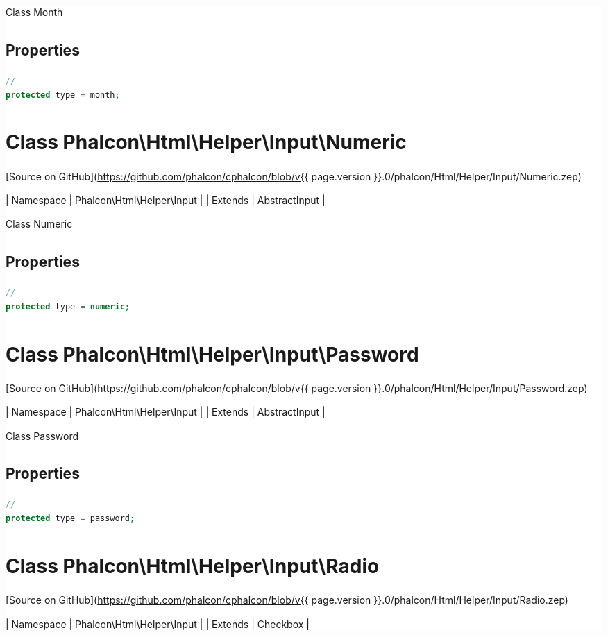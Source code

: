 Class Month


## Properties
```php
//
protected type = month;

```


<h1 id="html-helper-input-numeric">Class Phalcon\Html\Helper\Input\Numeric</h1>

[Source on GitHub](https://github.com/phalcon/cphalcon/blob/v{{ page.version }}.0/phalcon/Html/Helper/Input/Numeric.zep)

| Namespace  | Phalcon\Html\Helper\Input |
| Extends    | AbstractInput |

Class Numeric


## Properties
```php
//
protected type = numeric;

```


<h1 id="html-helper-input-password">Class Phalcon\Html\Helper\Input\Password</h1>

[Source on GitHub](https://github.com/phalcon/cphalcon/blob/v{{ page.version }}.0/phalcon/Html/Helper/Input/Password.zep)

| Namespace  | Phalcon\Html\Helper\Input |
| Extends    | AbstractInput |

Class Password


## Properties
```php
//
protected type = password;

```


<h1 id="html-helper-input-radio">Class Phalcon\Html\Helper\Input\Radio</h1>

[Source on GitHub](https://github.com/phalcon/cphalcon/blob/v{{ page.version }}.0/phalcon/Html/Helper/Input/Radio.zep)

| Namespace  | Phalcon\Html\Helper\Input |
| Extends    | Checkbox |
